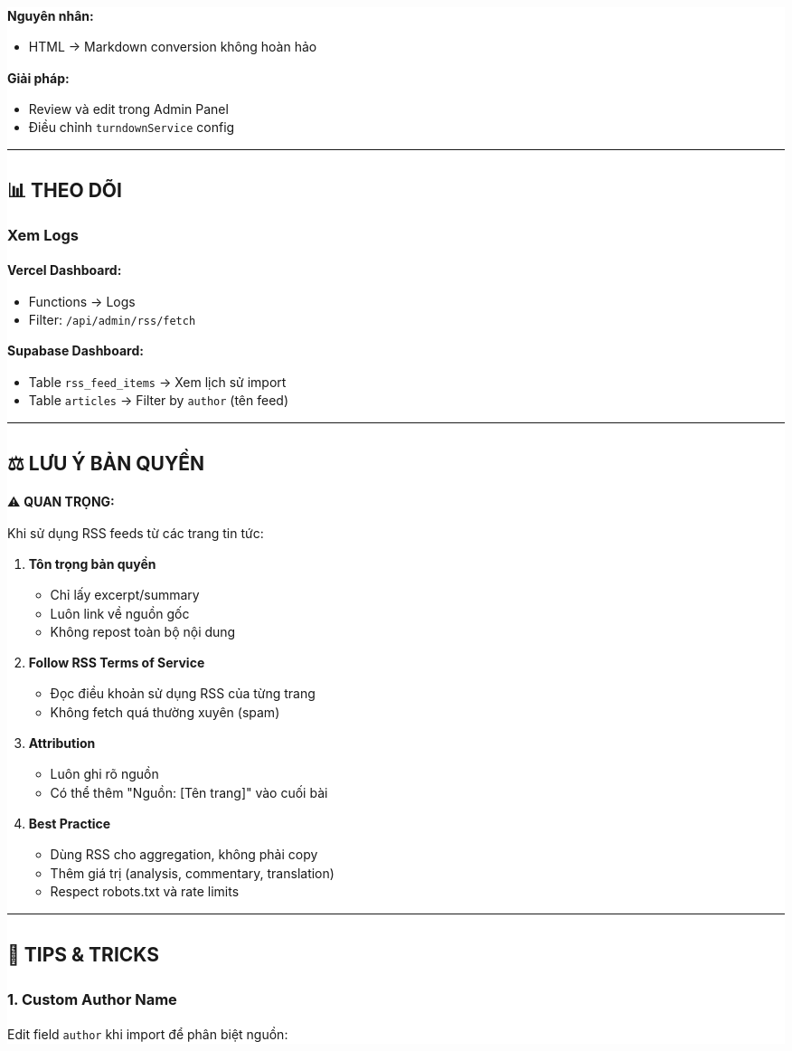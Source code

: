 **Nguyên nhân:**
- HTML → Markdown conversion không hoàn hảo

**Giải pháp:**
- Review và edit trong Admin Panel
- Điều chỉnh `turndownService` config

---

## 📊 THEO DÕI

### Xem Logs

**Vercel Dashboard:**
- Functions → Logs
- Filter: `/api/admin/rss/fetch`

**Supabase Dashboard:**
- Table `rss_feed_items` → Xem lịch sử import
- Table `articles` → Filter by `author` (tên feed)

---

## ⚖️ LƯU Ý BẢN QUYỀN

⚠️ **QUAN TRỌNG:**

Khi sử dụng RSS feeds từ các trang tin tức:

1. **Tôn trọng bản quyền**
   - Chỉ lấy excerpt/summary
   - Luôn link về nguồn gốc
   - Không repost toàn bộ nội dung

2. **Follow RSS Terms of Service**
   - Đọc điều khoản sử dụng RSS của từng trang
   - Không fetch quá thường xuyên (spam)

3. **Attribution**
   - Luôn ghi rõ nguồn
   - Có thể thêm "Nguồn: [Tên trang]" vào cuối bài

4. **Best Practice**
   - Dùng RSS cho aggregation, không phải copy
   - Thêm giá trị (analysis, commentary, translation)
   - Respect robots.txt và rate limits

---

## 🎯 TIPS & TRICKS

### 1. Custom Author Name

Edit field `author` khi import để phân biệt nguồn:
